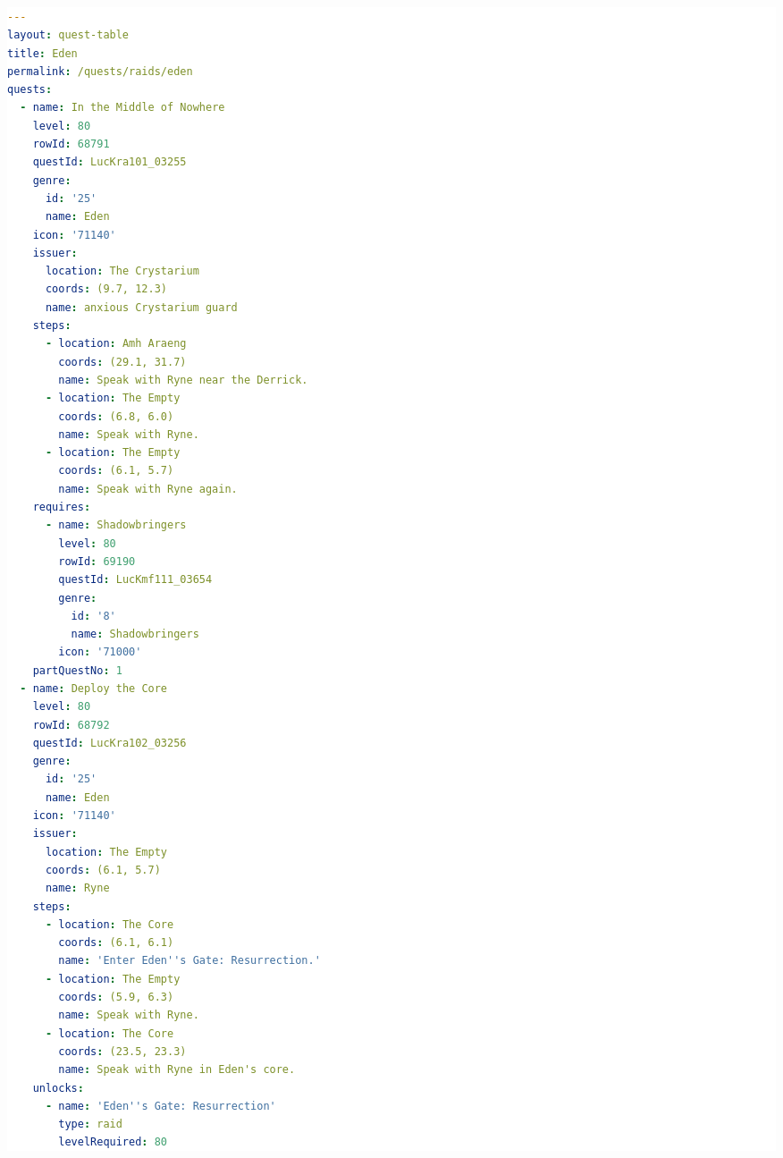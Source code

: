 ```yaml
---
layout: quest-table
title: Eden
permalink: /quests/raids/eden
quests:
  - name: In the Middle of Nowhere
    level: 80
    rowId: 68791
    questId: LucKra101_03255
    genre:
      id: '25'
      name: Eden
    icon: '71140'
    issuer:
      location: The Crystarium
      coords: (9.7, 12.3)
      name: anxious Crystarium guard
    steps:
      - location: Amh Araeng
        coords: (29.1, 31.7)
        name: Speak with Ryne near the Derrick.
      - location: The Empty
        coords: (6.8, 6.0)
        name: Speak with Ryne.
      - location: The Empty
        coords: (6.1, 5.7)
        name: Speak with Ryne again.
    requires:
      - name: Shadowbringers
        level: 80
        rowId: 69190
        questId: LucKmf111_03654
        genre:
          id: '8'
          name: Shadowbringers
        icon: '71000'
    partQuestNo: 1
  - name: Deploy the Core
    level: 80
    rowId: 68792
    questId: LucKra102_03256
    genre:
      id: '25'
      name: Eden
    icon: '71140'
    issuer:
      location: The Empty
      coords: (6.1, 5.7)
      name: Ryne
    steps:
      - location: The Core
        coords: (6.1, 6.1)
        name: 'Enter Eden''s Gate: Resurrection.'
      - location: The Empty
        coords: (5.9, 6.3)
        name: Speak with Ryne.
      - location: The Core
        coords: (23.5, 23.3)
        name: Speak with Ryne in Eden's core.
    unlocks:
      - name: 'Eden''s Gate: Resurrection'
        type: raid
        levelRequired: 80
```